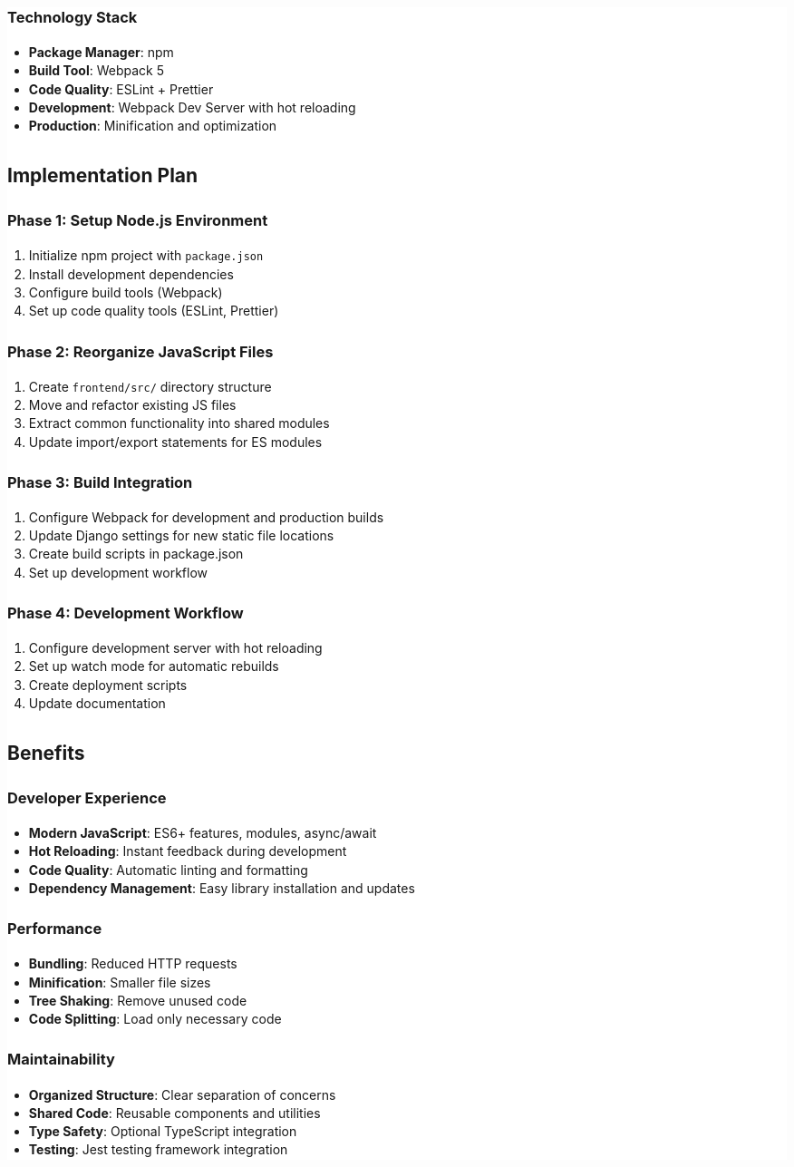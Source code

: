 ### Technology Stack
- **Package Manager**: npm
- **Build Tool**: Webpack 5
- **Code Quality**: ESLint + Prettier
- **Development**: Webpack Dev Server with hot reloading
- **Production**: Minification and optimization

## Implementation Plan

### Phase 1: Setup Node.js Environment
1. Initialize npm project with `package.json`
2. Install development dependencies
3. Configure build tools (Webpack)
4. Set up code quality tools (ESLint, Prettier)

### Phase 2: Reorganize JavaScript Files
1. Create `frontend/src/` directory structure
2. Move and refactor existing JS files
3. Extract common functionality into shared modules
4. Update import/export statements for ES modules

### Phase 3: Build Integration
1. Configure Webpack for development and production builds
2. Update Django settings for new static file locations
3. Create build scripts in package.json
4. Set up development workflow

### Phase 4: Development Workflow
1. Configure development server with hot reloading
2. Set up watch mode for automatic rebuilds
3. Create deployment scripts
4. Update documentation

## Benefits

### Developer Experience
- **Modern JavaScript**: ES6+ features, modules, async/await
- **Hot Reloading**: Instant feedback during development
- **Code Quality**: Automatic linting and formatting
- **Dependency Management**: Easy library installation and updates

### Performance
- **Bundling**: Reduced HTTP requests
- **Minification**: Smaller file sizes
- **Tree Shaking**: Remove unused code
- **Code Splitting**: Load only necessary code

### Maintainability
- **Organized Structure**: Clear separation of concerns
- **Shared Code**: Reusable components and utilities
- **Type Safety**: Optional TypeScript integration
- **Testing**: Jest testing framework integration
